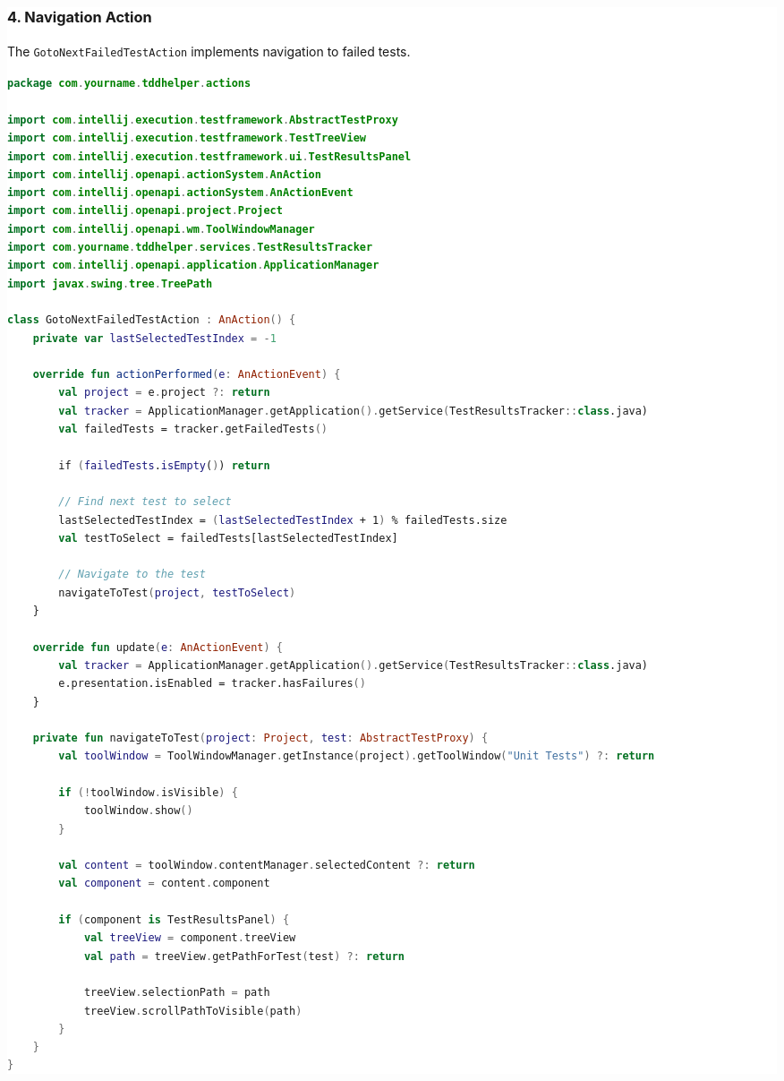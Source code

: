 ### 4. Navigation Action

The `GotoNextFailedTestAction` implements navigation to failed tests.

```kotlin
package com.yourname.tddhelper.actions

import com.intellij.execution.testframework.AbstractTestProxy
import com.intellij.execution.testframework.TestTreeView
import com.intellij.execution.testframework.ui.TestResultsPanel
import com.intellij.openapi.actionSystem.AnAction
import com.intellij.openapi.actionSystem.AnActionEvent
import com.intellij.openapi.project.Project
import com.intellij.openapi.wm.ToolWindowManager
import com.yourname.tddhelper.services.TestResultsTracker
import com.intellij.openapi.application.ApplicationManager
import javax.swing.tree.TreePath

class GotoNextFailedTestAction : AnAction() {
    private var lastSelectedTestIndex = -1
    
    override fun actionPerformed(e: AnActionEvent) {
        val project = e.project ?: return
        val tracker = ApplicationManager.getApplication().getService(TestResultsTracker::class.java)
        val failedTests = tracker.getFailedTests()
        
        if (failedTests.isEmpty()) return
        
        // Find next test to select
        lastSelectedTestIndex = (lastSelectedTestIndex + 1) % failedTests.size
        val testToSelect = failedTests[lastSelectedTestIndex]
        
        // Navigate to the test
        navigateToTest(project, testToSelect)
    }
    
    override fun update(e: AnActionEvent) {
        val tracker = ApplicationManager.getApplication().getService(TestResultsTracker::class.java)
        e.presentation.isEnabled = tracker.hasFailures()
    }
    
    private fun navigateToTest(project: Project, test: AbstractTestProxy) {
        val toolWindow = ToolWindowManager.getInstance(project).getToolWindow("Unit Tests") ?: return
        
        if (!toolWindow.isVisible) {
            toolWindow.show()
        }
        
        val content = toolWindow.contentManager.selectedContent ?: return
        val component = content.component
        
        if (component is TestResultsPanel) {
            val treeView = component.treeView
            val path = treeView.getPathForTest(test) ?: return
            
            treeView.selectionPath = path
            treeView.scrollPathToVisible(path)
        }
    }
}
```

